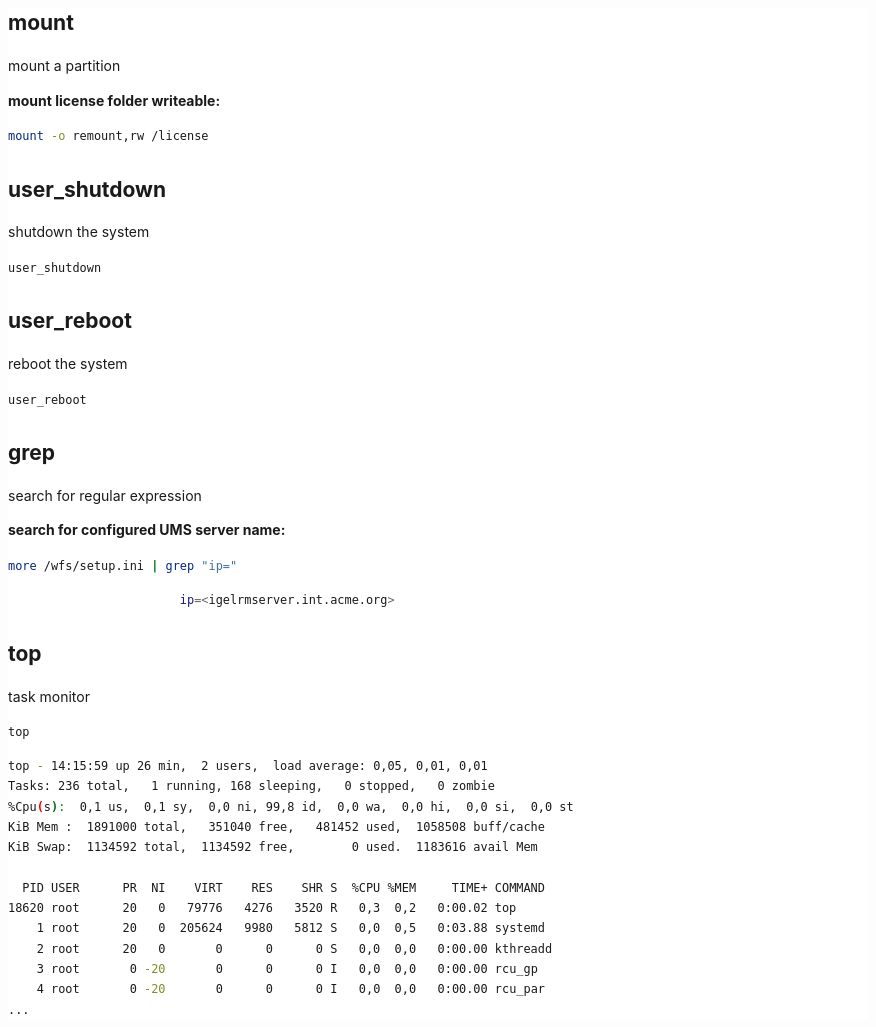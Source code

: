 ## mount

mount a partition

**mount license folder writeable:**

```bash
mount -o remount,rw /license
```

## user_shutdown

shutdown the system

```bash
user_shutdown
```

## user_reboot

reboot the system

```bash
user_reboot
```

## grep

search for regular expression

**search for configured UMS server name:**

```bash
more /wfs/setup.ini | grep "ip="
```

```bash
                        ip=<igelrmserver.int.acme.org>
```

## top

task monitor

```bash
top
```

```bash
top - 14:15:59 up 26 min,  2 users,  load average: 0,05, 0,01, 0,01
Tasks: 236 total,   1 running, 168 sleeping,   0 stopped,   0 zombie
%Cpu(s):  0,1 us,  0,1 sy,  0,0 ni, 99,8 id,  0,0 wa,  0,0 hi,  0,0 si,  0,0 st
KiB Mem :  1891000 total,   351040 free,   481452 used,  1058508 buff/cache
KiB Swap:  1134592 total,  1134592 free,        0 used.  1183616 avail Mem

  PID USER      PR  NI    VIRT    RES    SHR S  %CPU %MEM     TIME+ COMMAND
18620 root      20   0   79776   4276   3520 R   0,3  0,2   0:00.02 top
    1 root      20   0  205624   9980   5812 S   0,0  0,5   0:03.88 systemd
    2 root      20   0       0      0      0 S   0,0  0,0   0:00.00 kthreadd
    3 root       0 -20       0      0      0 I   0,0  0,0   0:00.00 rcu_gp
    4 root       0 -20       0      0      0 I   0,0  0,0   0:00.00 rcu_par
...
```
